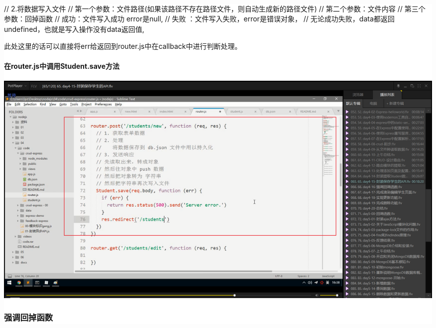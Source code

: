 

// 2.将数据写入文件
// 第一个参数：文件路径(如果该路径不存在路径文件，则自动生成新的路径文件)
// 第二个参数：文件内容
// 第三个参数：回掉函数
// 成功：文件写入成功 error是null,
// 失败 ：文件写入失败，error是错误对象，
// 无论成功失败，data都返回undefined，也就是写入操作没有data返回值,

此处这里的话可以直接将err给返回到router.js中在callback中进行判断处理。

#### 在router.js中调用Student.save方法

![image-20200519215332145](第四天笔记.assets/image-20200519215332145.png)





### 强调回掉函数


